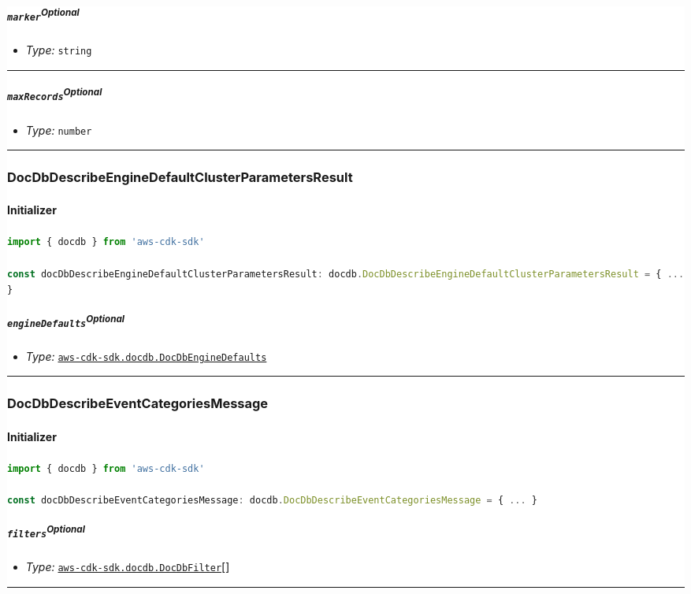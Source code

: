 
##### `marker`<sup>Optional</sup> <a name="aws-cdk-sdk.docdb.DocDbDescribeEngineDefaultClusterParametersMessage.property.marker"></a>

- *Type:* `string`

---

##### `maxRecords`<sup>Optional</sup> <a name="aws-cdk-sdk.docdb.DocDbDescribeEngineDefaultClusterParametersMessage.property.maxRecords"></a>

- *Type:* `number`

---

### DocDbDescribeEngineDefaultClusterParametersResult <a name="aws-cdk-sdk.docdb.DocDbDescribeEngineDefaultClusterParametersResult"></a>

#### Initializer <a name="[object Object].Initializer"></a>

```typescript
import { docdb } from 'aws-cdk-sdk'

const docDbDescribeEngineDefaultClusterParametersResult: docdb.DocDbDescribeEngineDefaultClusterParametersResult = { ... }
```

##### `engineDefaults`<sup>Optional</sup> <a name="aws-cdk-sdk.docdb.DocDbDescribeEngineDefaultClusterParametersResult.property.engineDefaults"></a>

- *Type:* [`aws-cdk-sdk.docdb.DocDbEngineDefaults`](#aws-cdk-sdk.docdb.DocDbEngineDefaults)

---

### DocDbDescribeEventCategoriesMessage <a name="aws-cdk-sdk.docdb.DocDbDescribeEventCategoriesMessage"></a>

#### Initializer <a name="[object Object].Initializer"></a>

```typescript
import { docdb } from 'aws-cdk-sdk'

const docDbDescribeEventCategoriesMessage: docdb.DocDbDescribeEventCategoriesMessage = { ... }
```

##### `filters`<sup>Optional</sup> <a name="aws-cdk-sdk.docdb.DocDbDescribeEventCategoriesMessage.property.filters"></a>

- *Type:* [`aws-cdk-sdk.docdb.DocDbFilter`](#aws-cdk-sdk.docdb.DocDbFilter)[]

---
